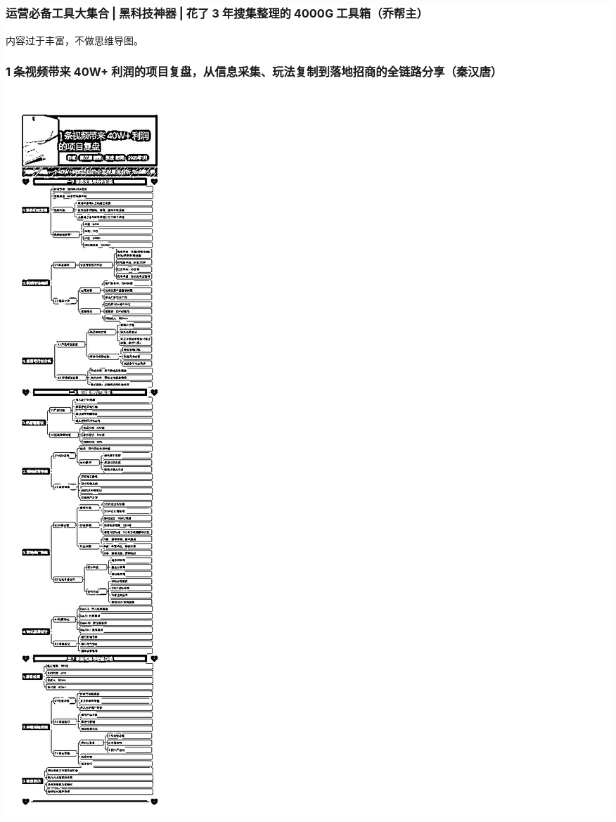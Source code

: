 ### 运营必备工具大集合 | 黑科技神器 | 花了 3 年搜集整理的 4000G 工具箱（乔帮主）

内容过于丰富，不做思维导图。

### 1 条视频带来 40W+ 利润的项目复盘，从信息采集、玩法复制到落地招商的全链路分享（秦汉唐）

![](img/41a74a5d2ef888cca6317010c1a1430c.png)
